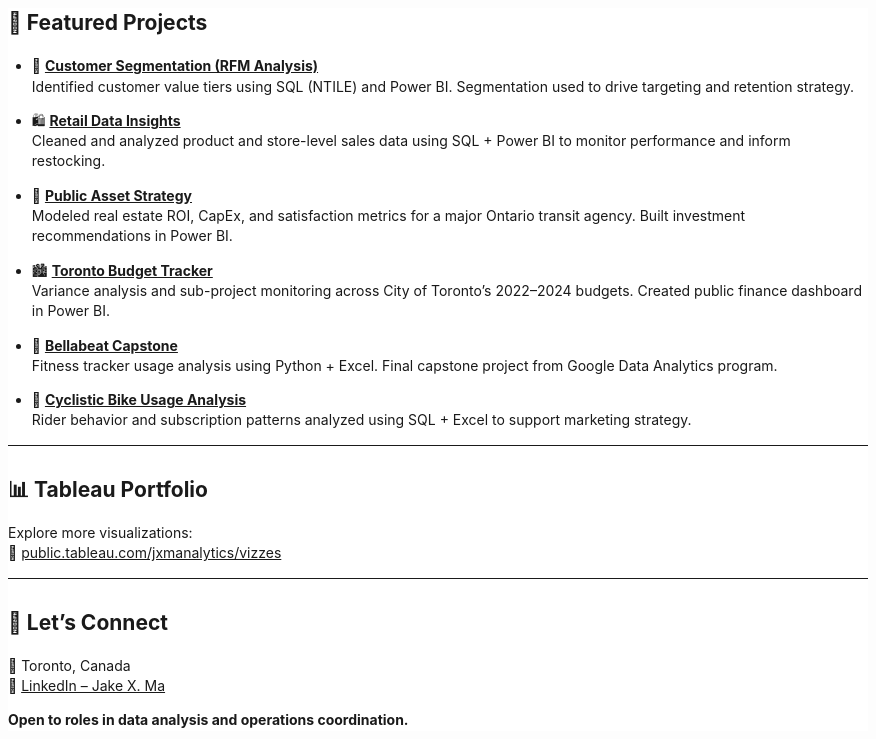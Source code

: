 
## 📌 Featured Projects

- 🧠 [**Customer Segmentation (RFM Analysis)**](https://github.com/jxm-analytics/rfm-customer-segmentation)  
  Identified customer value tiers using SQL (NTILE) and Power BI. Segmentation used to drive targeting and retention strategy.

- 🛍️ [**Retail Data Insights**](https://github.com/jxm-analytics/retail-data-insights-sql-powerbi)  
  Cleaned and analyzed product and store-level sales data using SQL + Power BI to monitor performance and inform restocking.

- 🏢 [**Public Asset Strategy**](https://github.com/jxm-analytics/metrolinx-asset-strategy-case)  
  Modeled real estate ROI, CapEx, and satisfaction metrics for a major Ontario transit agency. Built investment recommendations in Power BI.

- 🏙️ [**Toronto Budget Tracker**](https://github.com/jxm-analytics/toronto-budget-tracker-powerbi)  
  Variance analysis and sub-project monitoring across City of Toronto’s 2022–2024 budgets. Created public finance dashboard in Power BI.

- 🌿 [**Bellabeat Capstone**](https://github.com/jxm-analytics/bellabeat-project)  
  Fitness tracker usage analysis using Python + Excel. Final capstone project from Google Data Analytics program.

- 🚴 [**Cyclistic Bike Usage Analysis**](https://github.com/jxm-analytics/cyclictic-bike-usage-analysis)  
  Rider behavior and subscription patterns analyzed using SQL + Excel to support marketing strategy.

---

## 📊 Tableau Portfolio

Explore more visualizations:  
🔗 [public.tableau.com/jxmanalytics/vizzes](https://public.tableau.com/app/profile/jxmanalytics/vizzes)

---

## 📄 Let’s Connect

📍 Toronto, Canada  
🔗 [LinkedIn – Jake X. Ma](https://www.linkedin.com/in/jakexm-analytics/)

**Open to roles in data analysis and operations coordination.**
